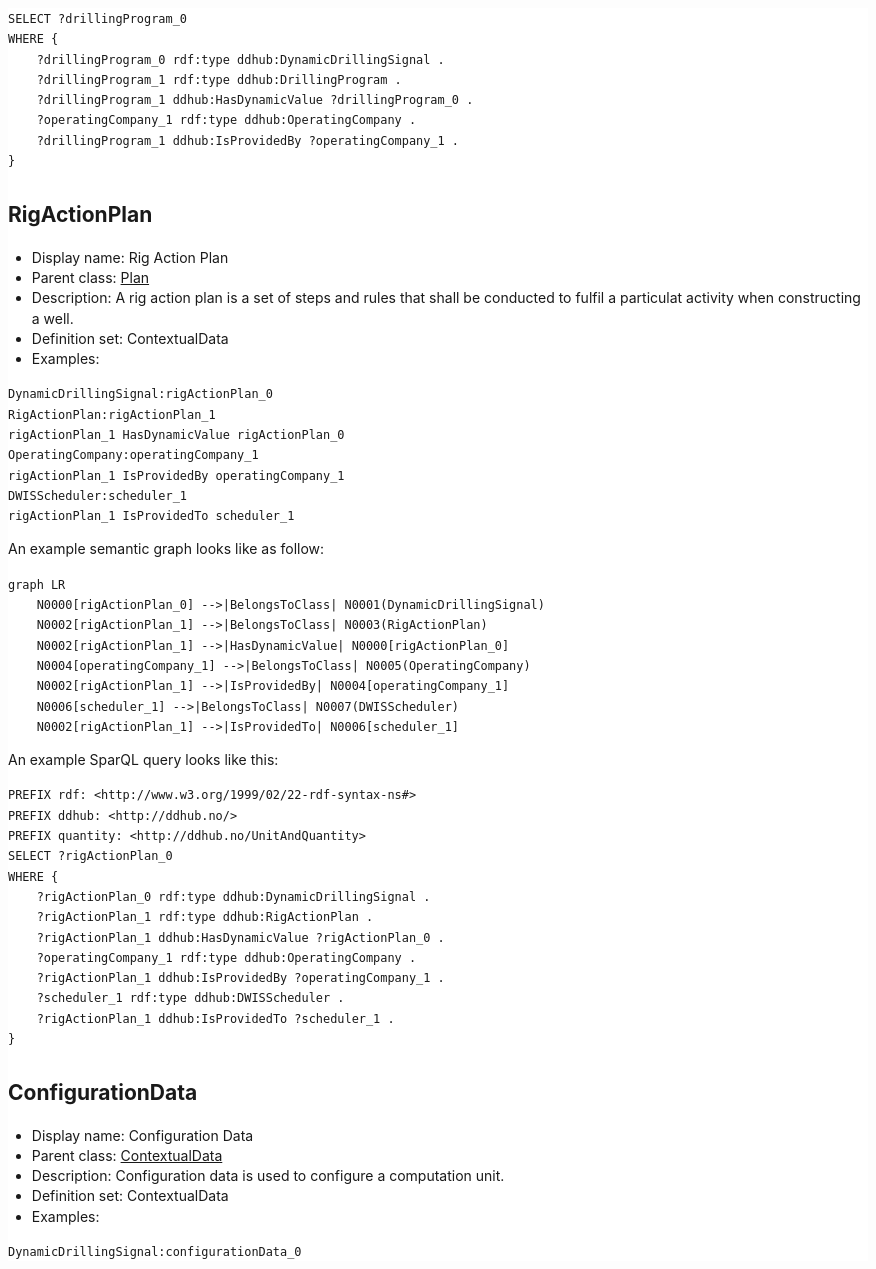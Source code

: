 ```sparql
SELECT ?drillingProgram_0
WHERE {
	?drillingProgram_0 rdf:type ddhub:DynamicDrillingSignal .
	?drillingProgram_1 rdf:type ddhub:DrillingProgram .
	?drillingProgram_1 ddhub:HasDynamicValue ?drillingProgram_0 .
	?operatingCompany_1 rdf:type ddhub:OperatingCompany .
	?drillingProgram_1 ddhub:IsProvidedBy ?operatingCompany_1 .
}
```
## RigActionPlan 
- Display name: Rig Action Plan
- Parent class: [Plan](./ContextualData.md#Plan)
- Description: 
A rig action plan is a set of steps and rules that shall be conducted to fulfil a particulat activity when constructing a well.
- Definition set: ContextualData
- Examples:
``` dwis rigActionPlan_0
DynamicDrillingSignal:rigActionPlan_0
RigActionPlan:rigActionPlan_1
rigActionPlan_1 HasDynamicValue rigActionPlan_0
OperatingCompany:operatingCompany_1
rigActionPlan_1 IsProvidedBy operatingCompany_1
DWISScheduler:scheduler_1
rigActionPlan_1 IsProvidedTo scheduler_1
```
An example semantic graph looks like as follow:
```mermaid
graph LR
	N0000[rigActionPlan_0] -->|BelongsToClass| N0001(DynamicDrillingSignal) 
	N0002[rigActionPlan_1] -->|BelongsToClass| N0003(RigActionPlan) 
	N0002[rigActionPlan_1] -->|HasDynamicValue| N0000[rigActionPlan_0] 
	N0004[operatingCompany_1] -->|BelongsToClass| N0005(OperatingCompany) 
	N0002[rigActionPlan_1] -->|IsProvidedBy| N0004[operatingCompany_1] 
	N0006[scheduler_1] -->|BelongsToClass| N0007(DWISScheduler) 
	N0002[rigActionPlan_1] -->|IsProvidedTo| N0006[scheduler_1] 
```
An example SparQL query looks like this:
```sparql
PREFIX rdf: <http://www.w3.org/1999/02/22-rdf-syntax-ns#>
PREFIX ddhub: <http://ddhub.no/>
PREFIX quantity: <http://ddhub.no/UnitAndQuantity>
SELECT ?rigActionPlan_0
WHERE {
	?rigActionPlan_0 rdf:type ddhub:DynamicDrillingSignal .
	?rigActionPlan_1 rdf:type ddhub:RigActionPlan .
	?rigActionPlan_1 ddhub:HasDynamicValue ?rigActionPlan_0 .
	?operatingCompany_1 rdf:type ddhub:OperatingCompany .
	?rigActionPlan_1 ddhub:IsProvidedBy ?operatingCompany_1 .
	?scheduler_1 rdf:type ddhub:DWISScheduler .
	?rigActionPlan_1 ddhub:IsProvidedTo ?scheduler_1 .
}
```
## ConfigurationData 
- Display name: Configuration Data
- Parent class: [ContextualData](./ContextualData.md#ContextualData)
- Description: 
Configuration data is used to configure a computation unit.
- Definition set: ContextualData
- Examples:
``` dwis configurationData_0
DynamicDrillingSignal:configurationData_0
```